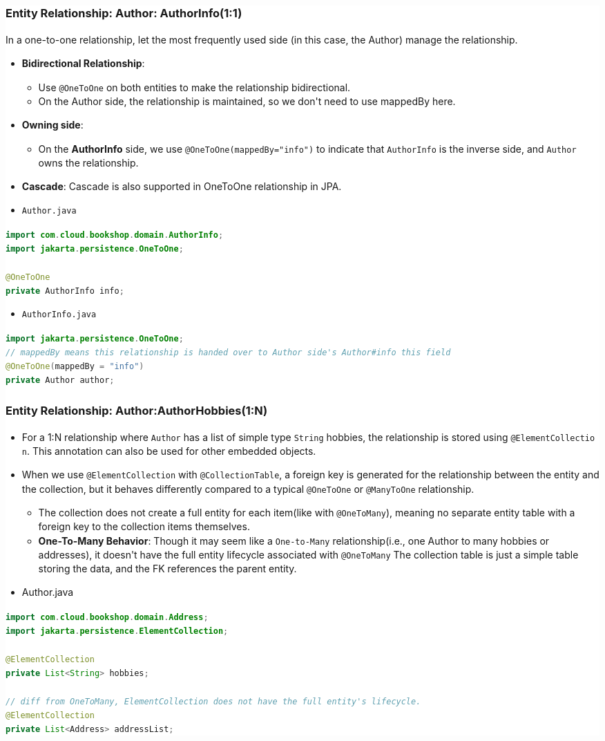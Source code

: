 ### Entity Relationship: Author: AuthorInfo(1:1)

In a one-to-one relationship, let the most frequently used side (in this case, the Author) manage the relationship.

- **Bidirectional Relationship**:
    - Use `@OneToOne` on both entities to make the relationship bidirectional.
    - On the Author side, the relationship is maintained, so we don't need to use mappedBy here.
- **Owning side**:
    - On the **AuthorInfo** side, we use `@OneToOne(mappedBy="info")` to indicate that `AuthorInfo` is the inverse side,
      and `Author` owns the relationship.
- **Cascade**: Cascade is also supported in OneToOne relationship in JPA.

- `Author.java`

```java
import com.cloud.bookshop.domain.AuthorInfo;
import jakarta.persistence.OneToOne;

@OneToOne
private AuthorInfo info; 
```

- `AuthorInfo.java`

```java
import jakarta.persistence.OneToOne;
// mappedBy means this relationship is handed over to Author side's Author#info this field
@OneToOne(mappedBy = "info")
private Author author; 
```

### Entity Relationship: Author:AuthorHobbies(1:N)

- For a 1:N relationship where `Author` has a list of simple type `String` hobbies, the relationship is stored using
  `@ElementCollection`. This annotation can also be used for other embedded objects.

- When we use `@ElementCollection` with `@CollectionTable`, a foreign key is generated for the relationship between the
  entity and the collection, but it behaves differently compared to a typical `@OneToOne` or `@ManyToOne` relationship.
  - The collection does not create a full entity for each item(like with `@OneToMany`), meaning no separate entity table
    with a foreign key to the collection items themselves.
  - **One-To-Many Behavior**: Though it may seem like a `One-to-Many` relationship(i.e., one Author to many hobbies or
    addresses), it doesn't have the full entity lifecycle associated with `@OneToMany` The collection table is just a
    simple table storing the data, and the FK references the parent entity.

- Author.java

```java
import com.cloud.bookshop.domain.Address;
import jakarta.persistence.ElementCollection;

@ElementCollection
private List<String> hobbies;

// diff from OneToMany, ElementCollection does not have the full entity's lifecycle.
@ElementCollection
private List<Address> addressList; 
```

